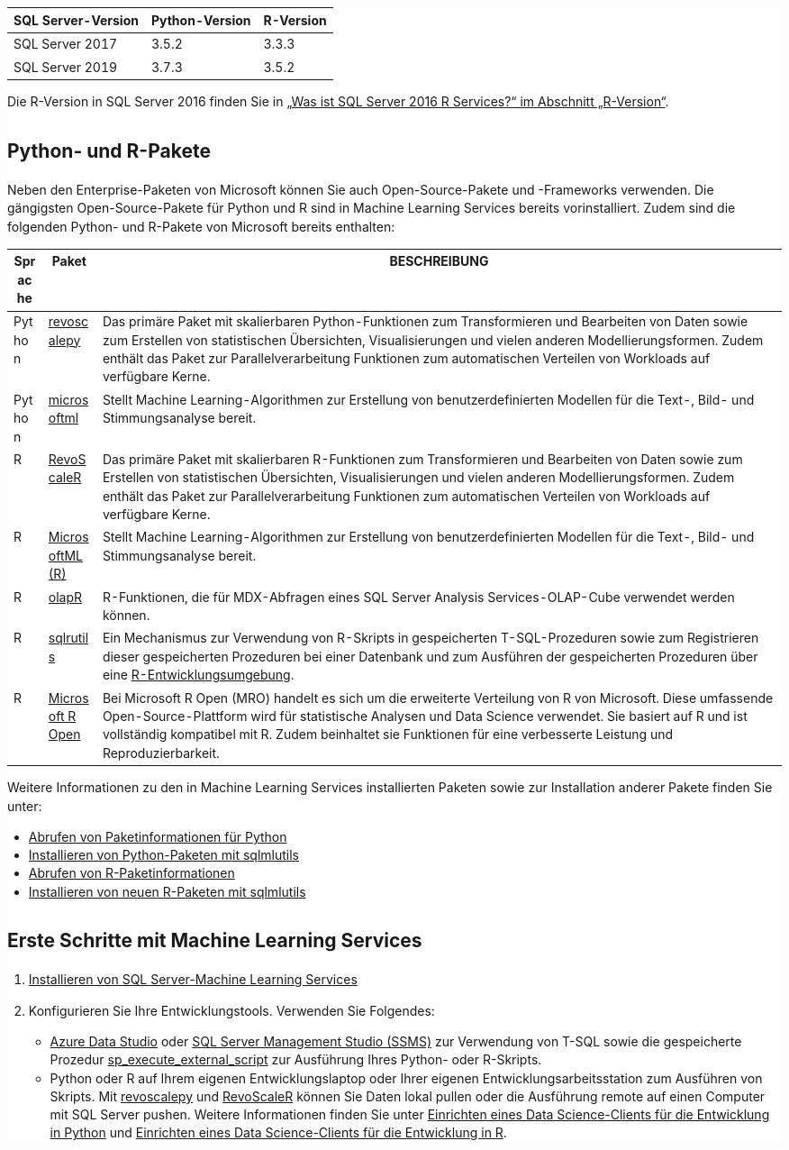 | SQL Server-Version | Python-Version | R-Version |
|-|-|-|
| SQL Server 2017 | 3.5.2 | 3.3.3 |
| SQL Server 2019 | 3.7.3 | 3.5.2 |

Die R-Version in SQL Server 2016 finden Sie in [„Was ist SQL Server 2016 R Services?“ im Abschnitt „R-Version“](r/sql-server-r-services.md#version).

<a name="packages"></a>

## <a name="python-and-r-packages"></a>Python- und R-Pakete

Neben den Enterprise-Paketen von Microsoft können Sie auch Open-Source-Pakete und -Frameworks verwenden. Die gängigsten Open-Source-Pakete für Python und R sind in Machine Learning Services bereits vorinstalliert. Zudem sind die folgenden Python- und R-Pakete von Microsoft bereits enthalten:

| Sprache | Paket | BESCHREIBUNG |
|-|-|-|
| Python | [revoscalepy](python/ref-py-revoscalepy.md) | Das primäre Paket mit skalierbaren Python-Funktionen zum Transformieren und Bearbeiten von Daten sowie zum Erstellen von statistischen Übersichten, Visualisierungen und vielen anderen Modellierungsformen. Zudem enthält das Paket zur Parallelverarbeitung Funktionen zum automatischen Verteilen von Workloads auf verfügbare Kerne. |
| Python | [microsoftml](python/ref-py-microsoftml.md) | Stellt Machine Learning-Algorithmen zur Erstellung von benutzerdefinierten Modellen für die Text-, Bild- und Stimmungsanalyse bereit. | 
| R | [RevoScaleR](r/ref-r-revoscaler.md) | Das primäre Paket mit skalierbaren R-Funktionen zum Transformieren und Bearbeiten von Daten sowie zum Erstellen von statistischen Übersichten, Visualisierungen und vielen anderen Modellierungsformen. Zudem enthält das Paket zur Parallelverarbeitung Funktionen zum automatischen Verteilen von Workloads auf verfügbare Kerne. |
| R | [MicrosoftML (R)](r/ref-r-microsoftml.md) | Stellt Machine Learning-Algorithmen zur Erstellung von benutzerdefinierten Modellen für die Text-, Bild- und Stimmungsanalyse bereit. |
| R | [olapR](r/ref-r-olapr.md) | R-Funktionen, die für MDX-Abfragen eines SQL Server Analysis Services-OLAP-Cube verwendet werden können. |
| R | [sqlrutils](r/ref-r-sqlrutils.md) | Ein Mechanismus zur Verwendung von R-Skripts in gespeicherten T-SQL-Prozeduren sowie zum Registrieren dieser gespeicherten Prozeduren bei einer Datenbank und zum Ausführen der gespeicherten Prozeduren über eine [R-Entwicklungsumgebung](r/set-up-a-data-science-client.md). |
| R | [Microsoft R Open](https://mran.microsoft.com/rro) | Bei Microsoft R Open (MRO) handelt es sich um die erweiterte Verteilung von R von Microsoft. Diese umfassende Open-Source-Plattform wird für statistische Analysen und Data Science verwendet. Sie basiert auf R und ist vollständig kompatibel mit R. Zudem beinhaltet sie Funktionen für eine verbesserte Leistung und Reproduzierbarkeit. |

Weitere Informationen zu den in Machine Learning Services installierten Paketen sowie zur Installation anderer Pakete finden Sie unter:

+ [Abrufen von Paketinformationen für Python](package-management/python-package-information.md)
+ [Installieren von Python-Paketen mit sqlmlutils](package-management/install-additional-python-packages-on-sql-server.md)
+ [Abrufen von R-Paketinformationen](package-management/r-package-information.md)
+ [Installieren von neuen R-Paketen mit sqlmlutils](package-management/install-additional-r-packages-on-sql-server.md)

## <a name="how-do-i-get-started-with-machine-learning-services"></a>Erste Schritte mit Machine Learning Services

1. [Installieren von SQL Server-Machine Learning Services](install/sql-machine-learning-services-windows-install.md)

1. Konfigurieren Sie Ihre Entwicklungstools. Verwenden Sie Folgendes:

    + [Azure Data Studio](../azure-data-studio/what-is.md) oder [SQL Server Management Studio (SSMS)](../ssms/sql-server-management-studio-ssms.md) zur Verwendung von T-SQL sowie die gespeicherte Prozedur [sp_execute_external_script](../relational-databases/system-stored-procedures/sp-execute-external-script-transact-sql.md) zur Ausführung Ihres Python- oder R-Skripts.
    + Python oder R auf Ihrem eigenen Entwicklungslaptop oder Ihrer eigenen Entwicklungsarbeitsstation zum Ausführen von Skripts. Mit [revoscalepy](python/ref-py-revoscalepy.md) und [RevoScaleR](r/ref-r-revoscaler.md) können Sie Daten lokal pullen oder die Ausführung remote auf einen Computer mit SQL Server pushen. Weitere Informationen finden Sie unter [Einrichten eines Data Science-Clients für die Entwicklung in Python](python/setup-python-client-tools-sql.md) und [Einrichten eines Data Science-Clients für die Entwicklung in R](r/set-up-a-data-science-client.md).
